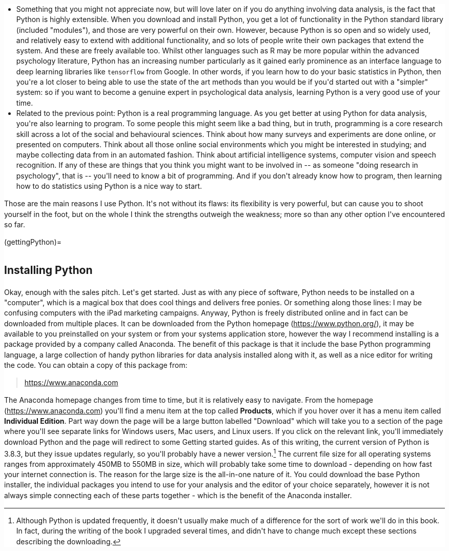 - Something that you might not appreciate now, but will love later on if you do anything involving data analysis, is the fact that Python is highly extensible. When you download and install Python, you get a lot of functionality in the Python standard library (included "modules"), and those are very powerful on their own. However, because Python is so open and so widely used, and relatively easy to extend with additional functionality, and so lots of people write their own packages that extend the system. And these are freely available too. Whilst other languages such as R may be more popular within the advanced psychology literature, Python has an increasing number particularly as it gained early prominence as an interface language to deep learning libraries like `tensorflow` from Google. In other words, if you learn how to do your basic statistics in Python, then you're a lot closer to being able to use the state of the art methods than you would be if you'd started out with a "simpler" system: so if you want to become a genuine expert in psychological data analysis, learning Python is a very good use of your time.
- Related to the previous point: Python is a real programming language. As you get better at using Python for data analysis, you're also learning to program. To some people this might seem like a bad thing, but in truth, programming is a core research skill across a lot of the social and behavioural sciences. Think about how many surveys and experiments are done online, or presented on computers. Think about all those online social environments which you might be interested in studying; and maybe collecting data from in an automated fashion. Think about artificial intelligence systems, computer vision and speech recognition. If any of these are things that you think you might want to be involved in -- as someone "doing research in psychology", that is -- you'll need to know a bit of programming. And if you don't already know how to program, then learning how to do statistics using Python is a nice way to start.

Those are the main reasons I use Python. It's not without its flaws: its flexibility is very powerful, but can cause you to shoot yourself in the foot, but on the whole I think the strengths outweigh the weakness; more so than any other option I've encountered so far. 

(gettingPython)=
## Installing Python

Okay, enough with the sales pitch. Let's get started. Just as with any piece of software, Python needs to be installed on a "computer", which is a magical box that does cool things and delivers free ponies. Or something along those lines: I may be confusing computers with the iPad marketing campaigns. Anyway, Python is freely distributed online and in fact can be downloaded from multiple places. It can be downloaded from the Python homepage (https://www.python.org/), it may be available to you preinstalled on your system or from your systems application store, however the way I recommend installing is a package provided by a company called Anaconda. The benefit of this package is that it include the base Python programming language, a large collection of handy python libraries for data analysis installed along with it, as well as a nice editor for writing the code. You can obtain a copy of this package from:

> https://www.anaconda.com

The Anaconda homepage changes from time to time, but it is relatively easy to navigate. From the homepage (https://www.anaconda.com) you'll find a menu item at the top called **Products**, which if you hover over it has a menu item called **Individual Edition**. Part way down the page will be a large button labelled "Download" which will take you to a section of the page where you'll see separate links for Windows users, Mac users, and Linux users. If you click on the relevant link, you'll immediately download Python and the page will redirect to some Getting started guides. As of this writing, the current version of Python is 3.8.3, but they issue updates regularly, so you'll probably have a newer version.[^updating] The current file size for all operating systems ranges from approximately 450MB to 550MB in size, which will probably take some time to download - depending on how fast your internet connection is. The reason for the large size is the all-in-one nature of it. You could download the base Python installer, the individual packages you intend to use for your analysis and the editor of your choice separately, however it is not always simple connecting each of these parts together - which is the benefit of the Anaconda installer. 


[^zelazny]: Source: *Dismal Light* (1968).
[^updating]: Although Python is updated frequently, it doesn't usually make much of a difference for the sort of work we'll do in this book. In fact, during the writing of the book I upgraded several times, and didn't have to change much except these sections describing the downloading.
[^mac_older]: If you're running an older version of the Mac OS, then you need to follow the link to the "old" page (http://cran.r-project.org/bin/macosx/old/). You should be able to find the installer file that you need at the bottom of the page.
[^mac_advanced]: Tip for advanced Mac users. You can run Python from the terminal if you want to. The command is just `python`. It behaves like the Spyder Console, except that help documentation behaves like a "man" page instead of opening in a new window.
[^seriously]: Seriously. If you're in a position to do so, open up Python and start typing. The simple act of typing it rather than "just reading" makes a big difference. It makes the concepts more concrete, and it ties the abstract ideas (programming and statistics) to the actual context in which you need to use them. Statistics is something you *do*, not just something you read about in a textbook.
[^terminal]: If you're running Python from the terminal rather than from Spyder, escape doesn't work: use CTRL-C instead.
[^sourcecode]: For advanced users: yes, as you've probably guessed, Python is printing out the source code for the function.
[^experiment]: If you're reading this with Python open, a good learning trick is to try typing in a few different variations on what I've done here. If you experiment with your commands, you'll quickly learn what works and what doesn't
[^operator_precedence]: For advanced users: if you want a table showing the complete order of operator precedence in Python, type `?Syntax`. I haven't included it in this book since there are quite a few different operators, and we don't need that much detail. Besides, in practice most people seem to figure it out from seeing examples: until writing this book I never looked at the formal statement of operator precedence for any language I ever coded in, and never ran into any difficulties.
[^environment]: If you are using Spyder, and the "environment" panel (formerly known as the "workspace" panel) is visible when you typed the command, then you probably saw something happening there. That's to be expected, and is quite helpful. However, there's two things to note here (1) I haven't yet explained what that panel does, so for now just ignore it, and (2) this is one of the helpful things Spyder does, not a part of Python itself.
[^print]: As we'll discuss later, by doing this we are implicitly using the `print()` function
[^camelCase]: For very advanced users: there is one exception to this. If you're naming a function, don't use `.` in the name unless you are intending to make use of the S3 object oriented programming system in Python. If you don't know what S3 is, then you definitely don't want to be using it! For function naming, there's been a trend among Python users to prefer `myFunctionName`.
[^operators]: A side note for students with a programming background. Technically speaking, operators *are* functions in Python: the addition operator `+` is actually a convenient way of calling the addition function ``+()``. Thus `10+20` is equivalent to the function call `+(20, 30)`. Not surprisingly, no-one ever uses this version. Because that would be stupid.
[^complex]: A note for the mathematically inclined: Python does support complex numbers, but unless you explicitly specify that you want them it assumes all calculations must be real valued. By default, the square root of a negative number is treated as undefined: `sqrt(-9)` will produce `NaN` (not a number) as its output. To get complex numbers, you would type `sqrt(-9+0i)` and Python would now return `0+3i`. However, since we won't have any need for complex numbers in this book, I won't refer to them again.
[^argument_x]: The two functions discussed previously, `sqrt()` and `abs()`, both only have a single argument, `x`. So I could have typed something like `sqrt(x = 225)` or `abs(x = -13)` earlier. The fact that all these functions use `x` as the name of the argument that corresponds the "main" variable that you're working with is no coincidence. That's a fairly widely used convention. Quite often, the writers of Python functions will try to use conventional names like this to make your life easier. Or at least that's the theory. In practice it doesn't always work as well as you'd hope.
[^tab_complete]: For advanced users: obviously, this isn't just an Spyder thing. If you're running Python in a terminal window, tab autocomplete still works, and does so in exactly the way you'd expect. It's not as visually pretty as the Spyder version, of course, and lacks some of the cooler features that Spyder provides. I don't bother to document that here: my assumption is that if you are running Python in the terminal then you're already familiar with using tab autocomplete.
[^escape]: Incidentally, that always works: if you've started typing a command and you want to clear it and start again, hit escape.
[^ctrl_up]: Another method is to start typing some text and then hit the Control key and the up arrow together (on Windows or Linux) or the Command key and the up arrow together (on a Mac). This will bring up a window showing all your recent commands that started with the same text as what you've currently typed. That can come in quite handy sometimes.
[^concat]: Notice that I didn't specify any argument names here. The `[]` function is one of those cases where we don't use names. We just type all the numbers, and Python just dumps them all in a single variable.
[^month]: Though actually there's no real need to do this, since Python has an inbuilt variable called `month_name` that you can use for this purpose.
[^cool]: I offer up my teenage attempts to be "cool" as evidence that some things just can't be done.
[^equality]: Note that this is a very different operator to the assignment operator `=` that I talked about in Section \@ref(assign). A common typo that people make when trying to write logical commands in Python (or other languages, since the "`=` versus `==`" distinction is important in most programming languages) is to accidentally type `=` when you really mean `==`. Be especially cautious with this -- I've been programming in various languages since I was a teenager, and I *still* screw this up a lot. Hm. I think I see why I wasn't cool as a teenager. And why I'm still not cool.
[^xor_elementwise]: A note for those of you who have taken a computer science class: yes, Python does have a function for exclusive-or, namely `xor()`. Also worth noting is the fact that Python makes the distinction between element-wise operators `&` and `|` and operators that look only at the first element of the vector, namely `&&` and `||`. To see the distinction, compare the behaviour of a command like `[False,True] & [True,True]` to the behaviour of something like `[False,True] && [True,True]`. If this doesn't mean anything to you, ignore this footnote entirely. It's not important for the content of this book.
[^regex]: Well, I say that... but in my personal experience it wasn't until I started learning "regular expressions" that my loathing of computers reached its peak.